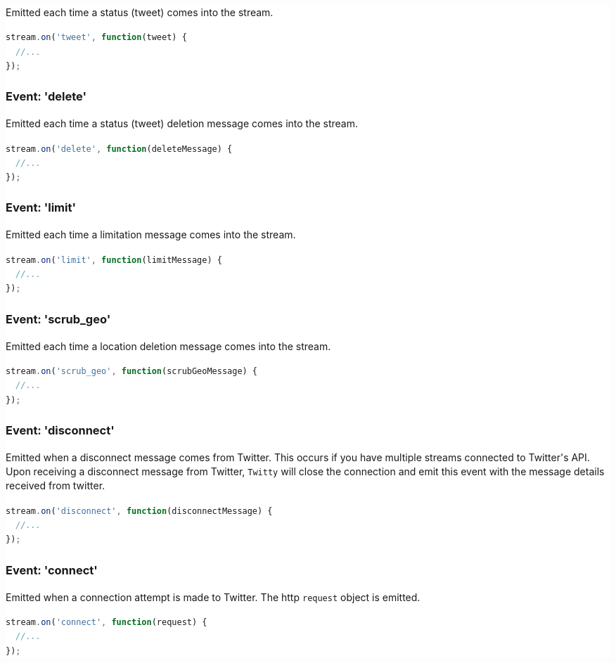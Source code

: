Emitted each time a status (tweet) comes into the stream.

```js
stream.on('tweet', function(tweet) {
  //...
});
```

### Event: 'delete'

Emitted each time a status (tweet) deletion message comes into the stream.

```js
stream.on('delete', function(deleteMessage) {
  //...
});
```

### Event: 'limit'

Emitted each time a limitation message comes into the stream.

```js
stream.on('limit', function(limitMessage) {
  //...
});
```

### Event: 'scrub_geo'

Emitted each time a location deletion message comes into the stream.

```js
stream.on('scrub_geo', function(scrubGeoMessage) {
  //...
});
```

### Event: 'disconnect'

Emitted when a disconnect message comes from Twitter. This occurs if you have multiple streams connected to Twitter's API. Upon receiving a disconnect message from Twitter, `Twitty` will close the connection and emit this event with the message details received from twitter.

```js
stream.on('disconnect', function(disconnectMessage) {
  //...
});
```

### Event: 'connect'

Emitted when a connection attempt is made to Twitter. The http `request` object is emitted.

```js
stream.on('connect', function(request) {
  //...
});
```
